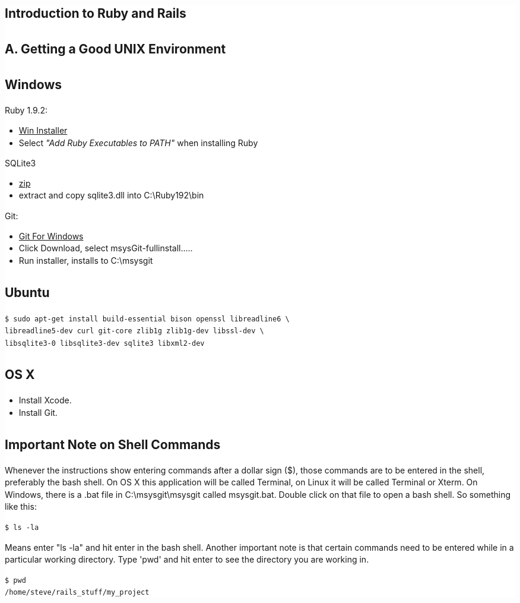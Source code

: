 Introduction to Ruby and Rails
------------------------------


A. Getting a Good UNIX Environment
----------------------------------

Windows
-------

Ruby 1.9.2: 

* [Win Installer](http://rubyforge.org/frs/download.php/72170/rubyinstaller-1.9.2-p0.exe)
* Select *"Add Ruby Executables to PATH"* when installing Ruby

SQLite3

* [zip](http://www.sqlite.org/sqlitedll-3_7_2.zip)
* extract and copy sqlite3.dll into C:\Ruby192\bin

Git: 

* [Git For Windows](http://code.google.com/p/msysgit/)
* Click Download, select msysGit-fullinstall.....
* Run installer, installs to C:\msysgit

Ubuntu
------

    $ sudo apt-get install build-essential bison openssl libreadline6 \
    libreadline5-dev curl git-core zlib1g zlib1g-dev libssl-dev \
    libsqlite3-0 libsqlite3-dev sqlite3 libxml2-dev

OS X
----

* Install Xcode. 
* Install Git.

Important Note on Shell Commands
--------------------------------

Whenever the instructions show entering commands after a dollar sign
($), those commands are to be entered in the shell, preferably the bash
shell. On OS X this application will be called Terminal, on Linux it
will be called Terminal or Xterm. On Windows, there is a .bat file in
C:\msysgit\msysgit called msysgit.bat. Double click on that file to open
a bash shell. So something like this:

    $ ls -la

Means enter "ls -la" and hit enter in the bash shell. Another important
note is that certain commands need to be entered while in a particular
working directory. Type 'pwd' and hit enter to see the directory you are
working in.

    $ pwd
    /home/steve/rails_stuff/my_project
